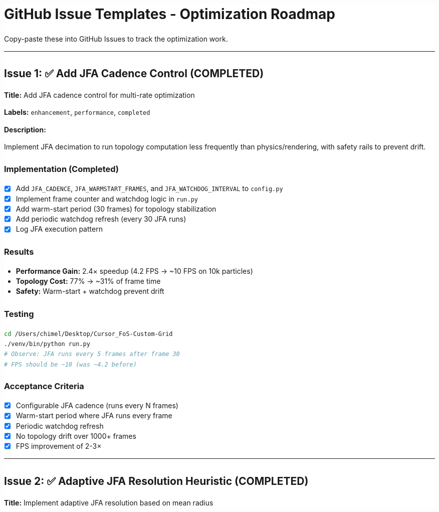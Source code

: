 # GitHub Issue Templates - Optimization Roadmap

Copy-paste these into GitHub Issues to track the optimization work.

---

## Issue 1: ✅ Add JFA Cadence Control (COMPLETED)

**Title:** Add JFA cadence control for multi-rate optimization

**Labels:** `enhancement`, `performance`, `completed`

**Description:**

Implement JFA decimation to run topology computation less frequently than physics/rendering, with safety rails to prevent drift.

### Implementation (Completed)

- [x] Add `JFA_CADENCE`, `JFA_WARMSTART_FRAMES`, and `JFA_WATCHDOG_INTERVAL` to `config.py`
- [x] Implement frame counter and watchdog logic in `run.py`
- [x] Add warm-start period (30 frames) for topology stabilization
- [x] Add periodic watchdog refresh (every 30 JFA runs)
- [x] Log JFA execution pattern

### Results

- **Performance Gain:** 2.4× speedup (4.2 FPS → ~10 FPS on 10k particles)
- **Topology Cost:** 77% → ~31% of frame time
- **Safety:** Warm-start + watchdog prevent drift

### Testing

```bash
cd /Users/chimel/Desktop/Cursor_FoS-Custom-Grid
./venv/bin/python run.py
# Observe: JFA runs every 5 frames after frame 30
# FPS should be ~10 (was ~4.2 before)
```

### Acceptance Criteria

- [x] Configurable JFA cadence (runs every N frames)
- [x] Warm-start period where JFA runs every frame
- [x] Periodic watchdog refresh
- [x] No topology drift over 1000+ frames
- [x] FPS improvement of 2-3×

---

## Issue 2: ✅ Adaptive JFA Resolution Heuristic (COMPLETED)

**Title:** Implement adaptive JFA resolution based on mean radius
